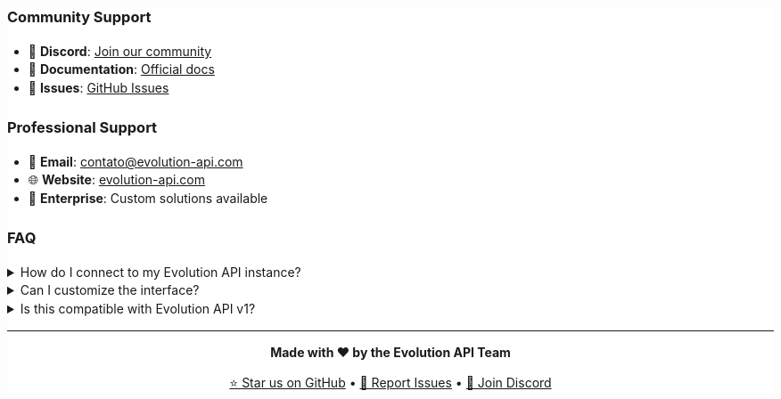 ### Community Support

- 💬 **Discord**: [Join our community](https://evolution-api.com/discord)
- 📖 **Documentation**: [Official docs](https://doc.evolution-api.com)
- 🐛 **Issues**: [GitHub Issues](https://github.com/EvolutionAPI/evolution-manager-v2/issues)

### Professional Support

- 📧 **Email**: contato@evolution-api.com
- 🌐 **Website**: [evolution-api.com](https://evolution-api.com)
- 💼 **Enterprise**: Custom solutions available

### FAQ

<details><summary>How do I connect to my Evolution API instance?</summary></details>

<details><summary>Can I customize the interface?</summary></details>

<details><summary>Is this compatible with Evolution API v1?</summary></details>

---

<div align="center">

**Made with ❤️ by the Evolution API Team**

[⭐ Star us on GitHub](https://github.com/EvolutionAPI/evolution-manager-v2) • [🐛 Report Issues](https://github.com/EvolutionAPI/evolution-manager-v2/issues) • [💬 Join Discord](https://evolution-api.com/discord)

</div>